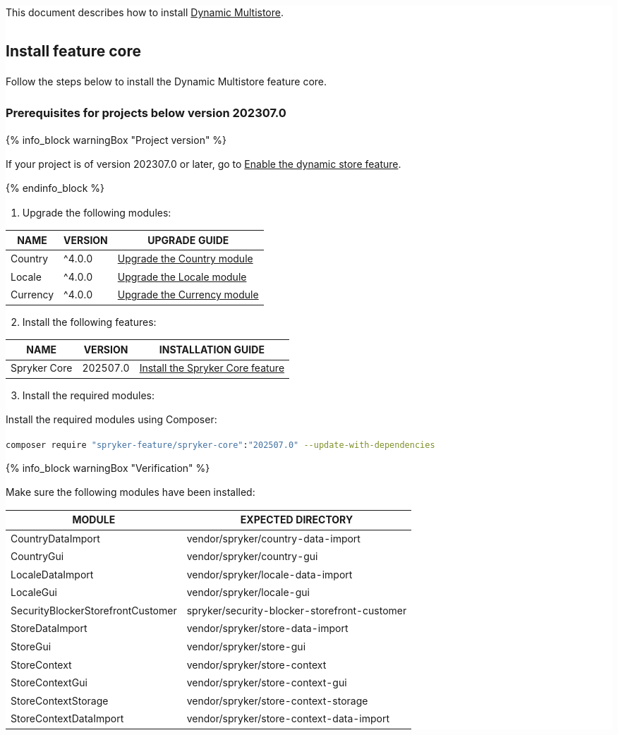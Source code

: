 This document describes how to install [Dynamic Multistore](/docs/pbc/all/dynamic-multistore/latest/base-shop/dynamic-multistore-feature-overview.html).

## Install feature core

Follow the steps below to install the Dynamic Multistore feature core.

### Prerequisites for projects below version 202307.0

{% info_block warningBox "Project version" %}

If your project is of version 202307.0 or later, go to [Enable the dynamic store feature](/docs/pbc/all/dynamic-multistore/latest/base-shop/install-and-upgrade/install-features/install-dynamic-multistore.html#enable-the-dynamic-store-feature).

{% endinfo_block %}

1. Upgrade the following modules:

| NAME     | VERSION |  UPGRADE GUIDE |
|----------|---------|---|
| Country  | ^4.0.0  | [Upgrade the Country module](/docs/pbc/all/dynamic-multistore/latest/base-shop/install-and-upgrade/upgrade-modules/upgrade-the-country-module.html) |
| Locale   | ^4.0.0  | [Upgrade the Locale module](/docs/pbc/all/dynamic-multistore/latest/base-shop/install-and-upgrade/upgrade-modules/upgrade-the-locale-module.html) |
| Currency | ^4.0.0  | [Upgrade the Currency module](/docs/pbc/all/dynamic-multistore/latest/base-shop/install-and-upgrade/upgrade-modules/upgrade-the-currency-module.html) |


2. Install the following features:

| NAME | VERSION | INSTALLATION GUIDE |
| --- | --- | --- |
|Spryker Core  | 202507.0 | [Install the Spryker Core feature](/docs/pbc/all/miscellaneous/latest/install-and-upgrade/install-features/install-the-spryker-core-feature.html) |


3. Install the required modules:

Install the required modules using Composer:

```bash
composer require "spryker-feature/spryker-core":"202507.0" --update-with-dependencies
```

{% info_block warningBox "Verification" %}

Make sure the following modules have been installed:

| MODULE | EXPECTED DIRECTORY |
| --- | --- |
| CountryDataImport | vendor/spryker/country-data-import |
| СountryGui | vendor/spryker/country-gui |
| LocaleDataImport | vendor/spryker/locale-data-import |
| LocaleGui | vendor/spryker/locale-gui |
| SecurityBlockerStorefrontCustomer  |spryker/security-blocker-storefront-customer |
| StoreDataImport | vendor/spryker/store-data-import |
| StoreGui | vendor/spryker/store-gui |
| StoreContext | vendor/spryker/store-context |
| StoreContextGui | vendor/spryker/store-context-gui |
| StoreContextStorage | vendor/spryker/store-context-storage |
| StoreContextDataImport | vendor/spryker/store-context-data-import |
